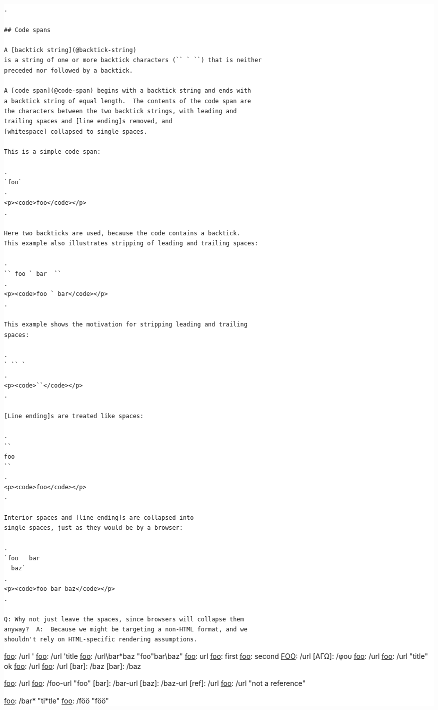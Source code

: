 `````
.

## Code spans

A [backtick string](@backtick-string)
is a string of one or more backtick characters (`` ` ``) that is neither
preceded nor followed by a backtick.

A [code span](@code-span) begins with a backtick string and ends with
a backtick string of equal length.  The contents of the code span are
the characters between the two backtick strings, with leading and
trailing spaces and [line ending]s removed, and
[whitespace] collapsed to single spaces.

This is a simple code span:

.
`foo`
.
<p><code>foo</code></p>
.

Here two backticks are used, because the code contains a backtick.
This example also illustrates stripping of leading and trailing spaces:

.
`` foo ` bar  ``
.
<p><code>foo ` bar</code></p>
.

This example shows the motivation for stripping leading and trailing
spaces:

.
` `` `
.
<p><code>``</code></p>
.

[Line ending]s are treated like spaces:

.
``
foo
``
.
<p><code>foo</code></p>
.

Interior spaces and [line ending]s are collapsed into
single spaces, just as they would be by a browser:

.
`foo   bar
  baz`
.
<p><code>foo bar baz</code></p>
.

Q: Why not just leave the spaces, since browsers will collapse them
anyway?  A:  Because we might be targeting a non-HTML format, and we
shouldn't rely on HTML-specific rendering assumptions.
`````

[foo]: /url "title"
[foo]: /url '
[foo]: /url 'title
[foo]: /url\bar\*baz "foo\"bar\baz"
[foo]: url
[foo]: first
[foo]: second
[FOO]: /url
[ΑΓΩ]: /φου
[foo]: /url
[foo]: /url "title" ok
[foo]: /url
[foo]: /url
[bar]: /baz
[bar]: /baz</p>
[foo]: /url
[foo]: /foo-url "foo"
[bar]: /bar-url
[baz]: /baz-url
  [ref]: /url
[foo]: /url &quot;not a reference&quot;</p>
[foo]: /bar\* "ti\*tle"
[foo]: /f&ouml;&ouml; "f&ouml;&ouml;"